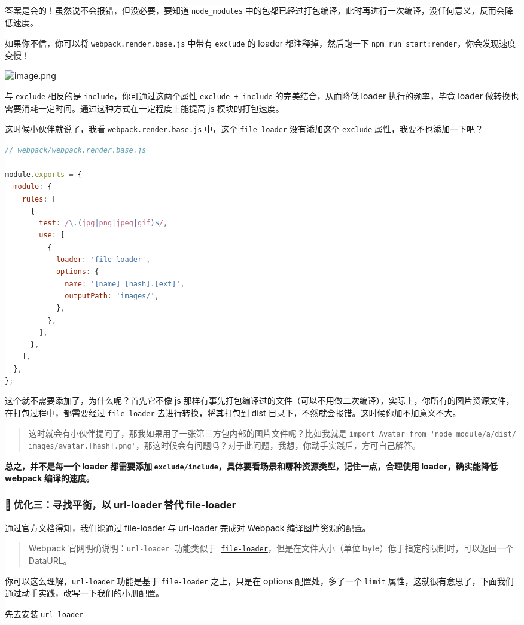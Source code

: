 答案是会的！虽然说不会报错，但没必要，要知道 `node_modules` 中的包都已经过打包编译，此时再进行一次编译，没任何意义，反而会降低速度。

如果你不信，你可以将 `webpack.render.base.js` 中带有 `exclude` 的 loader 都注释掉，然后跑一下 `npm run start:render`，你会发现速度变慢！

![image.png](https://p9-juejin.byteimg.com/tos-cn-i-k3u1fbpfcp/071809bce9ea4c719fca6026de4d7c06~tplv-k3u1fbpfcp-watermark.image)

与 `exclude` 相反的是 `include`，你可通过这两个属性 `exclude + include` 的完美结合，从而降低 loader 执行的频率，毕竟 loader 做转换也需要消耗一定时间。通过这种方式在一定程度上能提高 js 模块的打包速度。

这时候小伙伴就说了，我看 `webpack.render.base.js` 中，这个 `file-loader` 没有添加这个 `exclude` 属性，我要不也添加一下吧？

```js
// webpack/webpack.render.base.js

module.exports = {
  module: {
    rules: [
      {
        test: /\.(jpg|png|jpeg|gif)$/,
        use: [
          {
            loader: 'file-loader',
            options: {
              name: '[name]_[hash].[ext]',
              outputPath: 'images/',
            },
          },
        ],
      },
    ],
  },
};
```

这个就不需要添加了，为什么呢？首先它不像 js 那样有事先打包编译过的文件（可以不用做二次编译），实际上，你所有的图片资源文件，在打包过程中，都需要经过 `file-loader` 去进行转换，将其打包到 dist 目录下，不然就会报错。这时候你加不加意义不大。

> 这时就会有小伙伴提问了，那我如果用了一张第三方包内部的图片文件呢？比如我就是 `import Avatar from 'node_module/a/dist/images/avatar.[hash].png'`，那这时候会有问题吗？对于此问题，我想，你动手实践后，方可自己解答。

**总之，并不是每一个 loader 都需要添加 `exclude/include`，具体要看场景和哪种资源类型，记住一点，合理使用 loader，确实能降低 webpack 编译的速度。**

### 🔨 优化三：寻找平衡，以 url-loader 替代 file-loader

通过官方文档得知，我们能通过 [file-loader](https://www.webpackjs.com/loaders/file-loader/) 与 [url-loader](https://www.webpackjs.com/loaders/url-loader/) 完成对 Webpack 编译图片资源的配置。

> Webpack 官网明确说明：`url-loader`  功能类似于  [`file-loader`](https://github.com/webpack-contrib/file-loader)，但是在文件大小（单位 byte）低于指定的限制时，可以返回一个 DataURL。

你可以这么理解，`url-loader` 功能是基于 `file-loader` 之上，只是在 options 配置处，多了一个 `limit` 属性，这就很有意思了，下面我们通过动手实践，改写一下我们的小册配置。

先去安装 `url-loader`
